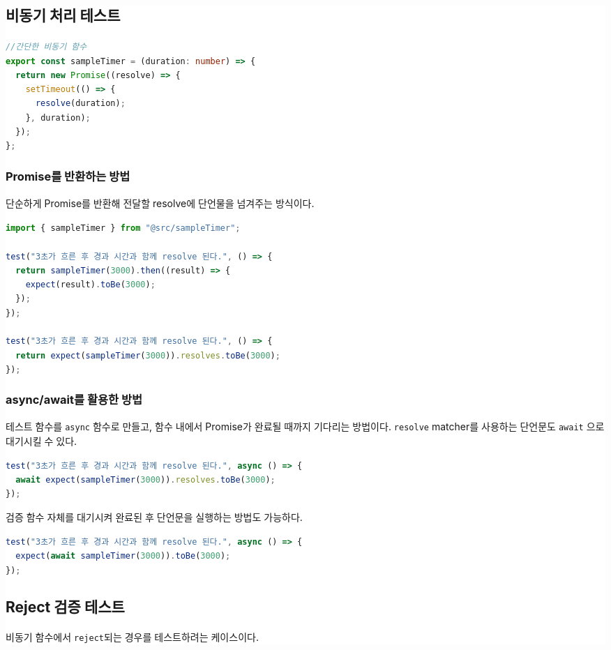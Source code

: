## 비동기 처리 테스트

```typescript
//간단한 비동기 함수
export const sampleTimer = (duration: number) => {
  return new Promise((resolve) => {
    setTimeout(() => {
      resolve(duration);
    }, duration);
  });
};
```

### Promise를 반환하는 방법

단순하게 Promise를 반환해 전달할 resolve에 단언물을 넘겨주는 방식이다.

```typescript
import { sampleTimer } from "@src/sampleTimer";

test("3초가 흐른 후 경과 시간과 함께 resolve 된다.", () => {
  return sampleTimer(3000).then((result) => {
    expect(result).toBe(3000);
  });
});

test("3초가 흐른 후 경과 시간과 함께 resolve 된다.", () => {
  return expect(sampleTimer(3000)).resolves.toBe(3000);
});
```

### async/await를 활용한 방법

테스트 함수를 `async` 함수로 만들고, 함수 내에서 Promise가 완료될 때까지 기다리는 방법이다.
`resolve` matcher를 사용하는 단언문도 `await` 으로 대기시킬 수 있다.

```typescript
test("3초가 흐른 후 경과 시간과 함께 resolve 된다.", async () => {
  await expect(sampleTimer(3000)).resolves.toBe(3000);
});
```

검증 함수 자체를 대기시켜 완료된 후 단언문을 실행하는 방법도 가능하다.

```typescript
test("3초가 흐른 후 경과 시간과 함께 resolve 된다.", async () => {
  expect(await sampleTimer(3000)).toBe(3000);
});
```

## Reject 검증 테스트

비동기 함수에서 `reject`되는 경우를 테스트하려는 케이스이다.
